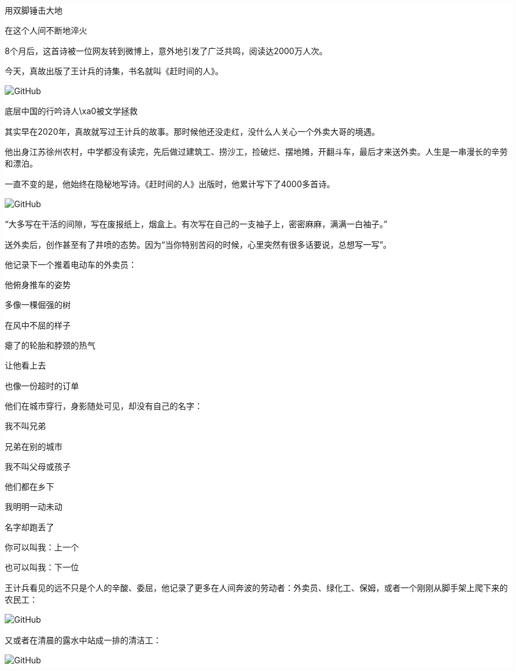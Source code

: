 用双脚锤击大地

在这个人间不断地淬火

8个月后，这首诗被一位网友转到微博上，意外地引发了广泛共鸣，阅读达2000万人次。

今天，真故出版了王计兵的诗集，书名就叫《赶时间的人》。

![GitHub](https://chinadigitaltimes.net/chinese/files/2023/03/post-693516-6403df095340b.)

底层中国的行吟诗人\xa0被文学拯救

其实早在2020年，真故就写过王计兵的故事。那时候他还没走红，没什么人关心一个外卖大哥的境遇。

他出身江苏徐州农村，中学都没有读完，先后做过建筑工、捞沙工，捡破烂、摆地摊，开翻斗车，最后才来送外卖。人生是一串漫长的辛劳和漂泊。

一直不变的是，他始终在隐秘地写诗。《赶时间的人》出版时，他累计写下了4000多首诗。

![GitHub](https://chinadigitaltimes.net/chinese/files/2023/03/post-693516-6403df09750be.png)

“大多写在干活的间隙，写在废报纸上，烟盒上。有次写在自己的一支袖子上，密密麻麻，满满一白袖子。”

送外卖后，创作甚至有了井喷的态势。因为“当你特别苦闷的时候，心里突然有很多话要说，总想写一写”。

他记录下一个推着电动车的外卖员：

他俯身推车的姿势

多像一棵倔强的树

在风中不屈的样子

瘪了的轮胎和脖颈的热气

让他看上去

也像一份超时的订单

他们在城市穿行，身影随处可见，却没有自己的名字：

我不叫兄弟

兄弟在别的城市

我不叫父母或孩子

他们都在乡下

我明明一动未动

名字却跑丢了

你可以叫我：上一个

也可以叫我：下一位

王计兵看见的远不只是个人的辛酸、委屈，他记录了更多在人间奔波的劳动者：外卖员、绿化工、保姆，或者一个刚刚从脚手架上爬下来的农民工：

![GitHub](https://chinadigitaltimes.net/chinese/files/2023/03/post-693516-6403df097ffb9.)

又或者在清晨的露水中站成一排的清洁工：

![GitHub](https://chinadigitaltimes.net/chinese/files/2023/03/post-693516-6403df098a502.)
